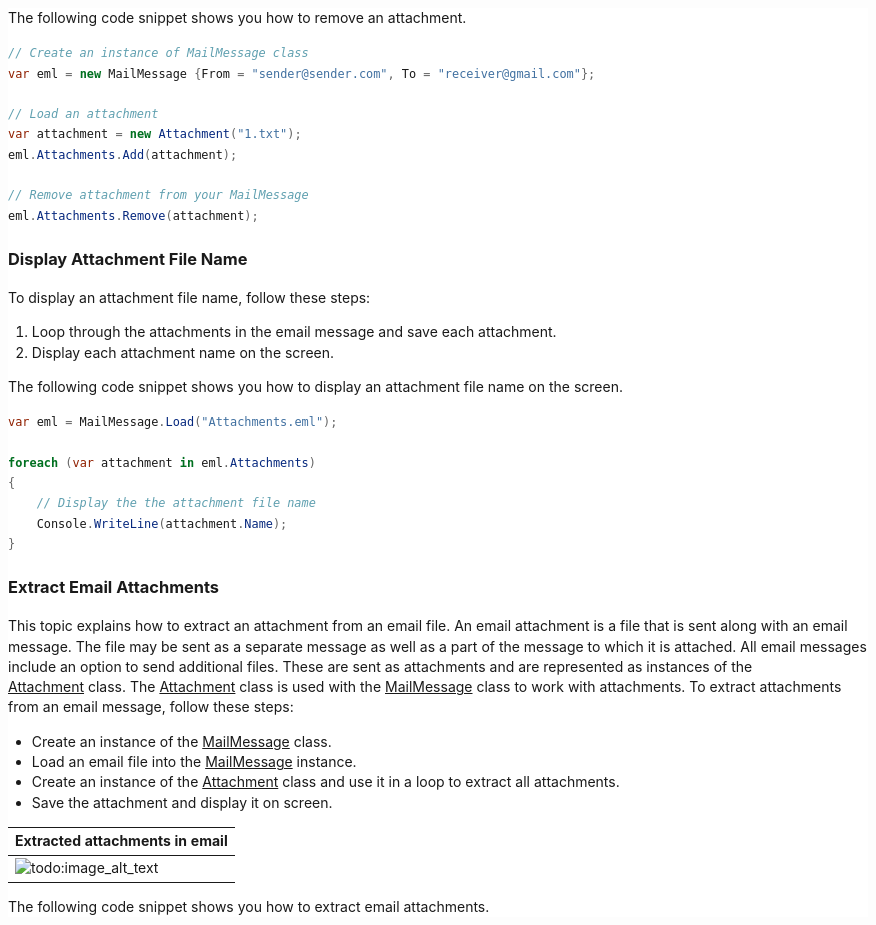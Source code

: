 The following code snippet shows you how to remove an attachment.

```csharp
// Create an instance of MailMessage class
var eml = new MailMessage {From = "sender@sender.com", To = "receiver@gmail.com"};

// Load an attachment
var attachment = new Attachment("1.txt");
eml.Attachments.Add(attachment);

// Remove attachment from your MailMessage
eml.Attachments.Remove(attachment);
```

### **Display Attachment File Name**

To display an attachment file name, follow these steps:

1. Loop through the attachments in the email message and save each attachment.
2. Display each attachment name on the screen.

The following code snippet shows you how to display an attachment file name on the screen.

```csharp
var eml = MailMessage.Load("Attachments.eml");

foreach (var attachment in eml.Attachments)
{
    // Display the the attachment file name
    Console.WriteLine(attachment.Name);
}
```

### **Extract Email Attachments**

This topic explains how to extract an attachment from an email file. An email attachment is a file that is sent along with an email message. The file may be sent as a separate message as well as a part of the message to which it is attached. All email messages include an option to send additional files. These are sent as attachments and are represented as instances of the [Attachment](https://reference.aspose.com/email/net/aspose.email/attachment/) class. The [Attachment](https://reference.aspose.com/email/net/aspose.email/attachment/) class is used with the [MailMessage](https://reference.aspose.com/email/net/aspose.email/mailmessage/) class to work with attachments. To extract attachments from an email message, follow these steps:

- Create an instance of the [MailMessage](https://reference.aspose.com/email/net/aspose.email/mailmessage/) class.
- Load an email file into the [MailMessage](https://reference.aspose.com/email/net/aspose.email/mailmessage/) instance.
- Create an instance of the [Attachment](https://reference.aspose.com/email/net/aspose.email/attachment/) class and use it in a loop to extract all attachments.
- Save the attachment and display it on screen.

|**Extracted attachments in email**|
| :- |
|![todo:image_alt_text](working-with-attachments-and-embedded-objects_1.png)|
The following code snippet shows you how to extract email attachments.
